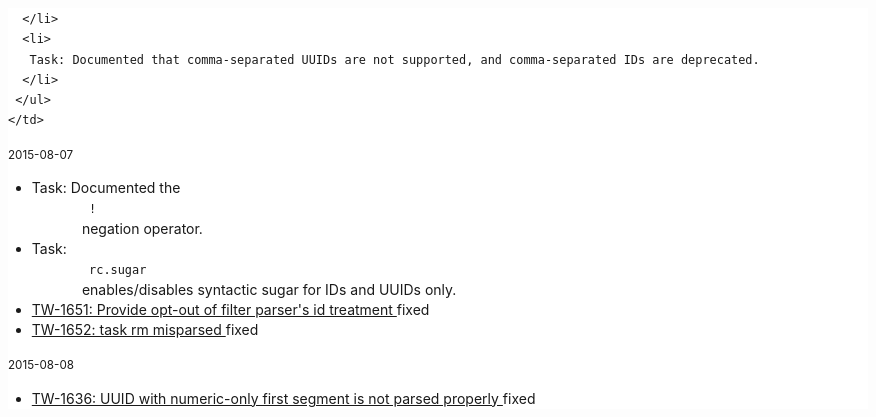       </li>
      <li>
       Task: Documented that comma-separated UUIDs are not supported, and comma-separated IDs are deprecated.
      </li>
     </ul>
    </td>
   </tr>
   <tr>
    <td>
     <small>
      2015-08-07
     </small>
    </td>
    <td>
     <ul>
      <li>
       Task: Documented the
       <code>
        !
       </code>
       negation operator.
      </li>
      <li>
       Task:
       <code>
        rc.sugar
       </code>
       enables/disables syntactic sugar for IDs and UUIDs only.
      </li>
      <li>
       <a href="https://bug.tasktools.org/browse/TW-1651">
        TW-1651: Provide opt-out of filter parser's id treatment
       </a>
       fixed
      </li>
      <li>
       <a href="https://bug.tasktools.org/browse/TW-1652">
        TW-1652: task rm misparsed
       </a>
       fixed
      </li>
     </ul>
    </td>
   </tr>
   <tr>
    <td>
     <small>
      2015-08-08
     </small>
    </td>
    <td>
     <ul>
      <li>
       <a href="https://bug.tasktools.org/browse/TW-1636">
        TW-1636: UUID with numeric-only first segment is not parsed properly
       </a>
       fixed
      </li>
     </ul>
    </td>
   </tr>
   <tr>
    <td>